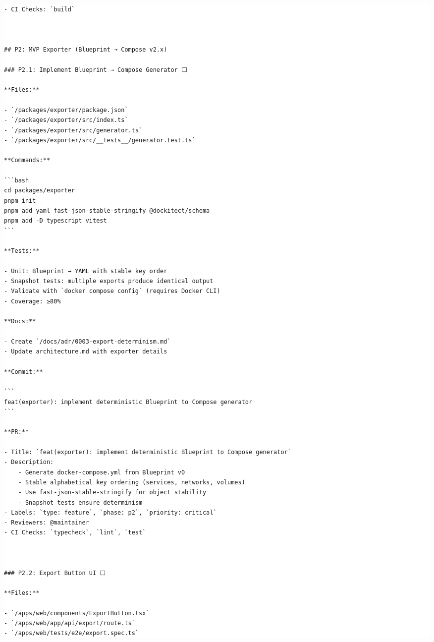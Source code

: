 ````
- CI Checks: `build`

---

## P2: MVP Exporter (Blueprint → Compose v2.x)

### P2.1: Implement Blueprint → Compose Generator ⬜

**Files:**

- `/packages/exporter/package.json`
- `/packages/exporter/src/index.ts`
- `/packages/exporter/src/generator.ts`
- `/packages/exporter/src/__tests__/generator.test.ts`

**Commands:**

```bash
cd packages/exporter
pnpm init
pnpm add yaml fast-json-stable-stringify @dockitect/schema
pnpm add -D typescript vitest
```

**Tests:**

- Unit: Blueprint → YAML with stable key order
- Snapshot tests: multiple exports produce identical output
- Validate with `docker compose config` (requires Docker CLI)
- Coverage: ≥80%

**Docs:**

- Create `/docs/adr/0003-export-determinism.md`
- Update architecture.md with exporter details

**Commit:**

```
feat(exporter): implement deterministic Blueprint to Compose generator
```

**PR:**

- Title: `feat(exporter): implement deterministic Blueprint to Compose generator`
- Description:
    - Generate docker-compose.yml from Blueprint v0
    - Stable alphabetical key ordering (services, networks, volumes)
    - Use fast-json-stable-stringify for object stability
    - Snapshot tests ensure determinism
- Labels: `type: feature`, `phase: p2`, `priority: critical`
- Reviewers: @maintainer
- CI Checks: `typecheck`, `lint`, `test`

---

### P2.2: Export Button UI ⬜

**Files:**

- `/apps/web/components/ExportButton.tsx`
- `/apps/web/app/api/export/route.ts`
- `/apps/web/tests/e2e/export.spec.ts`

````